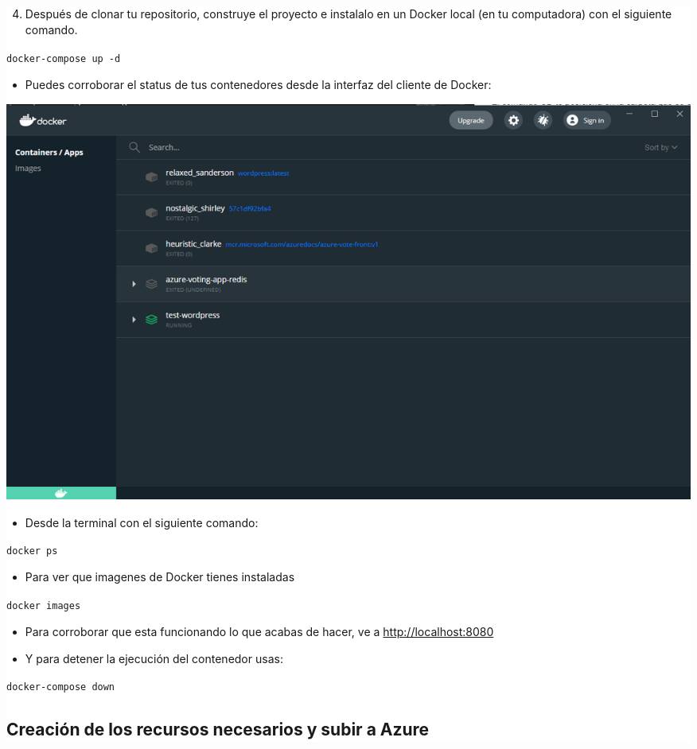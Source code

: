 
4. Después de clonar tu repositorio, construye el proyecto e instalalo en un Docker local (en tu computadora) con el siguiente comando.
~~~
docker-compose up -d
~~~
- Puedes corroborar el status de tus contenedores desde la interfaz del cliente de Docker:


![Docker en Windows](/res/images/docker-screenshot.png)

- Desde la terminal con el siguiente comando:
~~~
docker ps
~~~

- Para ver que imagenes de Docker tienes instaladas
~~~
docker images
~~~

- Para corroborar que esta funcionando lo que acabas de hacer, ve a [http://localhost:8080](http://localhost:8080)

- Y para detener la ejecución del contenedor usas:
~~~
docker-compose down
~~~

## Creación de los recursos necesarios y subir a Azure
